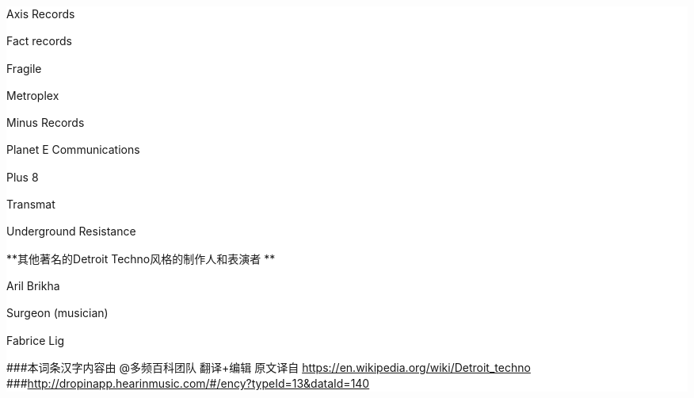 Axis Records

Fact records

Fragile

Metroplex

Minus Records

Planet E Communications

Plus 8

Transmat

Underground Resistance  



**其他著名的Detroit Techno风格的制作人和表演者   **

Aril Brikha

Surgeon (musician)

Fabrice Lig

###本词条汉字内容由 @多频百科团队 翻译+编辑
原文译自 https://en.wikipedia.org/wiki/Detroit_techno
###http://dropinapp.hearinmusic.com/#/ency?typeId=13&dataId=140
